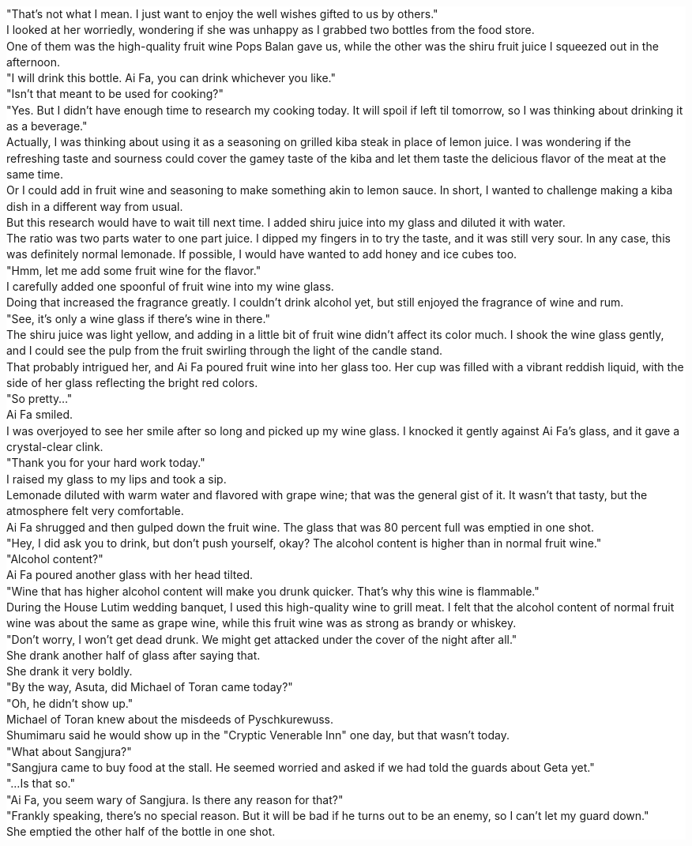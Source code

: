 "That’s not what I mean. I just want to enjoy the well wishes gifted to us by others."<br/>
I looked at her worriedly, wondering if she was unhappy as I grabbed two bottles from the food store.<br/>
One of them was the high-quality fruit wine Pops Balan gave us, while the other was the shiru fruit juice I squeezed out in the afternoon.<br/>
"I will drink this bottle. Ai Fa, you can drink whichever you like."<br/>
"Isn’t that meant to be used for cooking?"<br/>
"Yes. But I didn’t have enough time to research my cooking today. It will spoil if left til tomorrow, so I was thinking about drinking it as a beverage."<br/>
Actually, I was thinking about using it as a seasoning on grilled kiba steak in place of lemon juice. I was wondering if the refreshing taste and sourness could cover the gamey taste of the kiba and let them taste the delicious flavor of the meat at the same time.<br/>
Or I could add in fruit wine and seasoning to make something akin to lemon sauce. In short, I wanted to challenge making a kiba dish in a different way from usual.<br/>
But this research would have to wait till next time. I added shiru juice into my glass and diluted it with water.<br/>
The ratio was two parts water to one part juice. I dipped my fingers in to try the taste, and it was still very sour. In any case, this was definitely normal lemonade. If possible, I would have wanted to add honey and ice cubes too.<br/>
"Hmm, let me add some fruit wine for the flavor."<br/>
I carefully added one spoonful of fruit wine into my wine glass.<br/>
Doing that increased the fragrance greatly. I couldn’t drink alcohol yet, but still enjoyed the fragrance of wine and rum.<br/>
"See, it’s only a wine glass if there’s wine in there."<br/>
The shiru juice was light yellow, and adding in a little bit of fruit wine didn’t affect its color much. I shook the wine glass gently, and I could see the pulp from the fruit swirling through the light of the candle stand.<br/>
That probably intrigued her, and Ai Fa poured fruit wine into her glass too. Her cup was filled with a vibrant reddish liquid, with the side of her glass reflecting the bright red colors.<br/>
"So pretty…"<br/>
Ai Fa smiled.<br/>
I was overjoyed to see her smile after so long and picked up my wine glass. I knocked it gently against Ai Fa’s glass, and it gave a crystal-clear clink.<br/>
"Thank you for your hard work today."<br/>
I raised my glass to my lips and took a sip.<br/>
Lemonade diluted with warm water and flavored with grape wine; that was the general gist of it. It wasn’t that tasty, but the atmosphere felt very comfortable.<br/>
Ai Fa shrugged and then gulped down the fruit wine. The glass that was 80 percent full was emptied in one shot.<br/>
"Hey, I did ask you to drink, but don’t push yourself, okay? The alcohol content is higher than in normal fruit wine."<br/>
"Alcohol content?"<br/>
Ai Fa poured another glass with her head tilted.<br/>
"Wine that has higher alcohol content will make you drunk quicker. That’s why this wine is flammable."<br/>
During the House Lutim wedding banquet, I used this high-quality wine to grill meat. I felt that the alcohol content of normal fruit wine was about the same as grape wine, while this fruit wine was as strong as brandy or whiskey.<br/>
"Don’t worry, I won’t get dead drunk. We might get attacked under the cover of the night after all."<br/>
She drank another half of glass after saying that.<br/>
She drank it very boldly.<br/>
"By the way, Asuta, did Michael of Toran came today?"<br/>
"Oh, he didn’t show up."<br/>
Michael of Toran knew about the misdeeds of Pyschkurewuss.<br/>
Shumimaru said he would show up in the "Cryptic Venerable Inn" one day, but that wasn’t today.<br/>
"What about Sangjura?"<br/>
"Sangjura came to buy food at the stall. He seemed worried and asked if we had told the guards about Geta yet."<br/>
"…Is that so."<br/>
"Ai Fa, you seem wary of Sangjura. Is there any reason for that?"<br/>
"Frankly speaking, there’s no special reason. But it will be bad if he turns out to be an enemy, so I can’t let my guard down."<br/>
She emptied the other half of the bottle in one shot.<br/>